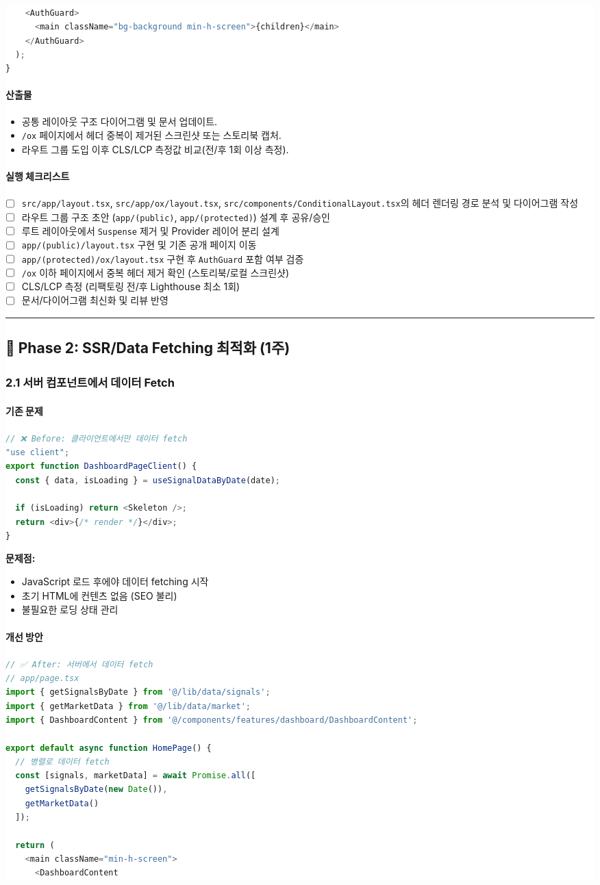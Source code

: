 ```typescript
    <AuthGuard>
      <main className="bg-background min-h-screen">{children}</main>
    </AuthGuard>
  );
}
```

#### 산출물
- 공통 레이아웃 구조 다이어그램 및 문서 업데이트.
- `/ox` 페이지에서 헤더 중복이 제거된 스크린샷 또는 스토리북 캡처.
- 라우트 그룹 도입 이후 CLS/LCP 측정값 비교(전/후 1회 이상 측정).

#### 실행 체크리스트
- [ ] `src/app/layout.tsx`, `src/app/ox/layout.tsx`, `src/components/ConditionalLayout.tsx`의 헤더 렌더링 경로 분석 및 다이어그램 작성
- [ ] 라우트 그룹 구조 초안 (`app/(public)`, `app/(protected)`) 설계 후 공유/승인
- [ ] 루트 레이아웃에서 `Suspense` 제거 및 Provider 레이어 분리 설계
- [ ] `app/(public)/layout.tsx` 구현 및 기존 공개 페이지 이동
- [ ] `app/(protected)/ox/layout.tsx` 구현 후 `AuthGuard` 포함 여부 검증
- [ ] `/ox` 이하 페이지에서 중복 헤더 제거 확인 (스토리북/로컬 스크린샷)
- [ ] CLS/LCP 측정 (리팩토링 전/후 Lighthouse 최소 1회)
- [ ] 문서/다이어그램 최신화 및 리뷰 반영

---

## 🚀 Phase 2: SSR/Data Fetching 최적화 (1주)

### 2.1 서버 컴포넌트에서 데이터 Fetch

#### 기존 문제
```typescript
// ❌ Before: 클라이언트에서만 데이터 fetch
"use client";
export function DashboardPageClient() {
  const { data, isLoading } = useSignalDataByDate(date);

  if (isLoading) return <Skeleton />;
  return <div>{/* render */}</div>;
}
```
**문제점:**
- JavaScript 로드 후에야 데이터 fetching 시작
- 초기 HTML에 컨텐츠 없음 (SEO 불리)
- 불필요한 로딩 상태 관리

#### 개선 방안

```typescript
// ✅ After: 서버에서 데이터 fetch
// app/page.tsx
import { getSignalsByDate } from '@/lib/data/signals';
import { getMarketData } from '@/lib/data/market';
import { DashboardContent } from '@/components/features/dashboard/DashboardContent';

export default async function HomePage() {
  // 병렬로 데이터 fetch
  const [signals, marketData] = await Promise.all([
    getSignalsByDate(new Date()),
    getMarketData()
  ]);

  return (
    <main className="min-h-screen">
      <DashboardContent
```